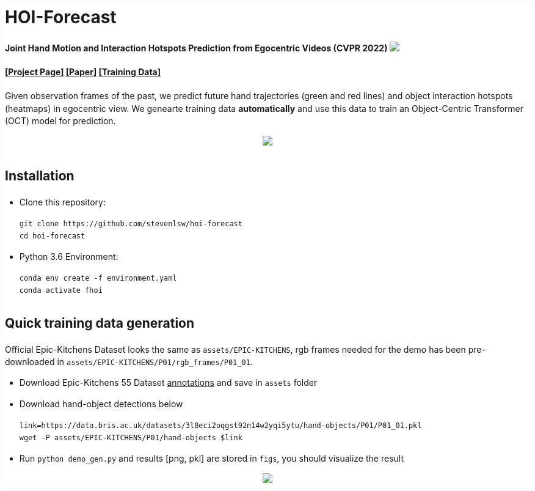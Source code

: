 # HOI-Forecast

**Joint Hand Motion and Interaction Hotspots Prediction from Egocentric Videos (CVPR 2022)**
<a href="https://arxiv.org/abs/2204.01696"><img src="https://img.shields.io/badge/arXiv-2204.01696-b31b1b.svg"></a>

#### [[Project Page]](https://stevenlsw.github.io/hoi-forecast/) [[Paper]](https://arxiv.org/abs/2204.01696) [[Training Data]](https://drive.google.com/drive/folders/1llDYFwn2gGQLpcWy6YScp3ej7A3LIPFc)

Given observation frames of the past, we predict future hand trajectories (green and red lines) and object interaction hotspots (heatmaps) in egocentric view. We genearte training data **automatically** and use this data to train an Object-Centric Transformer (OCT) model for prediction.
<br>
<p align="center">
    <img src="assets/teaser.gif" width="456">
</p>


## Installation
- Clone this repository: 
    ```Shell
    git clone https://github.com/stevenlsw/hoi-forecast
    cd hoi-forecast
    ```
- Python 3.6 Environment:
    ```Shell
    conda env create -f environment.yaml
    conda activate fhoi
    ```

## Quick training data generation
Official Epic-Kitchens Dataset looks the same as `assets/EPIC-KITCHENS`, rgb frames needed for the demo has been pre-downloaded in `assets/EPIC-KITCHENS/P01/rgb_frames/P01_01`. 

- Download Epic-Kitchens 55 Dataset [annotations](https://raw.githubusercontent.com/epic-kitchens/epic-kitchens-55-annotations/master/EPIC_train_action_labels.csv) and save in `assets` folder

- Download hand-object detections below
    ```Shell
    link=https://data.bris.ac.uk/datasets/3l8eci2oqgst92n14w2yqi5ytu/hand-objects/P01/P01_01.pkl
    wget -P assets/EPIC-KITCHENS/P01/hand-objects $link
    ```
- Run `python demo_gen.py` and results [png, pkl] are stored in `figs`, you should visualize the result 

<div align="center">
<img src="assets/demo_gen.jpg" width="60%">
</div>
